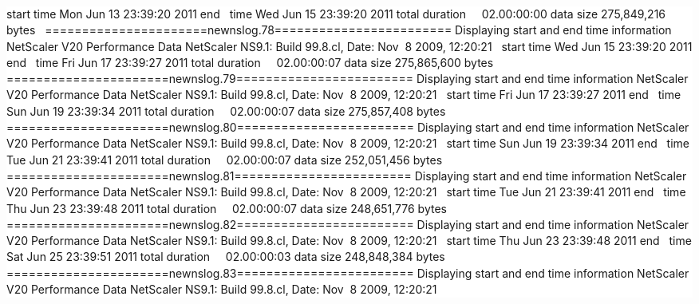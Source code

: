 start time Mon Jun 13 23:39:20 2011
end   time Wed Jun 15 23:39:20 2011
total duration     02.00:00:00
data size 275,849,216 bytes
 
======================newnslog.78========================
Displaying start and end time information
NetScaler V20 Performance Data
NetScaler NS9.1: Build 99.8.cl, Date: Nov  8 2009, 12:20:21
 
start time Wed Jun 15 23:39:20 2011
end   time Fri Jun 17 23:39:27 2011
total duration     02.00:00:07
data size 275,865,600 bytes
 
======================newnslog.79========================
Displaying start and end time information
NetScaler V20 Performance Data
NetScaler NS9.1: Build 99.8.cl, Date: Nov  8 2009, 12:20:21
 
start time Fri Jun 17 23:39:27 2011
end   time Sun Jun 19 23:39:34 2011
total duration     02.00:00:07
data size 275,857,408 bytes
 
======================newnslog.80========================
Displaying start and end time information
NetScaler V20 Performance Data
NetScaler NS9.1: Build 99.8.cl, Date: Nov  8 2009, 12:20:21
 
start time Sun Jun 19 23:39:34 2011
end   time Tue Jun 21 23:39:41 2011
total duration     02.00:00:07
data size 252,051,456 bytes
 
======================newnslog.81========================
Displaying start and end time information
NetScaler V20 Performance Data
NetScaler NS9.1: Build 99.8.cl, Date: Nov  8 2009, 12:20:21
 
start time Tue Jun 21 23:39:41 2011
end   time Thu Jun 23 23:39:48 2011
total duration     02.00:00:07
data size 248,651,776 bytes
 
======================newnslog.82========================
Displaying start and end time information
NetScaler V20 Performance Data
NetScaler NS9.1: Build 99.8.cl, Date: Nov  8 2009, 12:20:21
 
start time Thu Jun 23 23:39:48 2011
end   time Sat Jun 25 23:39:51 2011
total duration     02.00:00:03
data size 248,848,384 bytes
 
======================newnslog.83========================
Displaying start and end time information
NetScaler V20 Performance Data
NetScaler NS9.1: Build 99.8.cl, Date: Nov  8 2009, 12:20:21
 